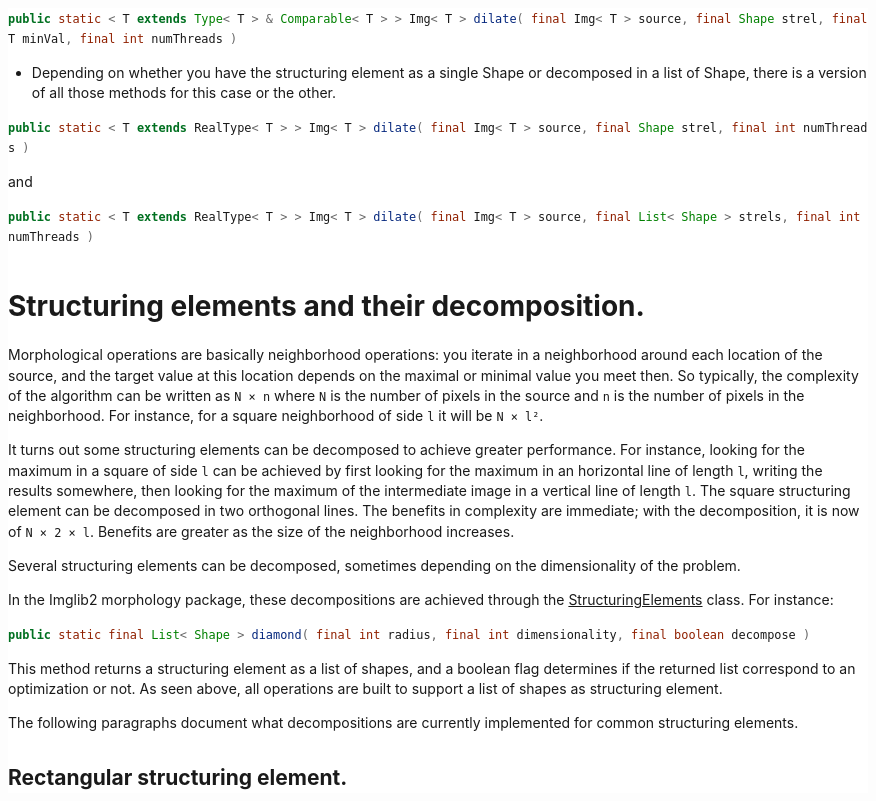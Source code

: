 

``` java
public static < T extends Type< T > & Comparable< T > > Img< T > dilate( final Img< T > source, final Shape strel, final T minVal, final int numThreads )
```

  - Depending on whether you have the structuring element as a single Shape or decomposed in a list of Shape, there is a version of all those methods for this case or the other.



``` java
public static < T extends RealType< T > > Img< T > dilate( final Img< T > source, final Shape strel, final int numThreads )
```

and

``` java
public static < T extends RealType< T > > Img< T > dilate( final Img< T > source, final List< Shape > strels, final int numThreads )
```

# Structuring elements and their decomposition.

Morphological operations are basically neighborhood operations: you iterate in a neighborhood around each location of the source, and the target value at this location depends on the maximal or minimal value you meet then. So typically, the complexity of the algorithm can be written as `N × n` where `N` is the number of pixels in the source and `n` is the number of pixels in the neighborhood. For instance, for a square neighborhood of side `l` it will be `N × l²`.

It turns out some structuring elements can be decomposed to achieve greater performance. For instance, looking for the maximum in a square of side `l` can be achieved by first looking for the maximum in an horizontal line of length `l`, writing the results somewhere, then looking for the maximum of the intermediate image in a vertical line of length `l`. The square structuring element can be decomposed in two orthogonal lines. The benefits in complexity are immediate; with the decomposition, it is now of `N × 2 × l`. Benefits are greater as the size of the neighborhood increases.

Several structuring elements can be decomposed, sometimes depending on the dimensionality of the problem.

In the Imglib2 morphology package, these decompositions are achieved through the [StructuringElements](https://github.com/imglib/imglib2-algorithm/blob/master/src/main/java/net/imglib2/algorithm/morphology/StructuringElements.java) class. For instance:

``` java
public static final List< Shape > diamond( final int radius, final int dimensionality, final boolean decompose )
```

This method returns a structuring element as a list of shapes, and a boolean flag determines if the returned list correspond to an optimization or not. As seen above, all operations are built to support a list of shapes as structuring element.

The following paragraphs document what decompositions are currently implemented for common structuring elements.

## Rectangular structuring element.

